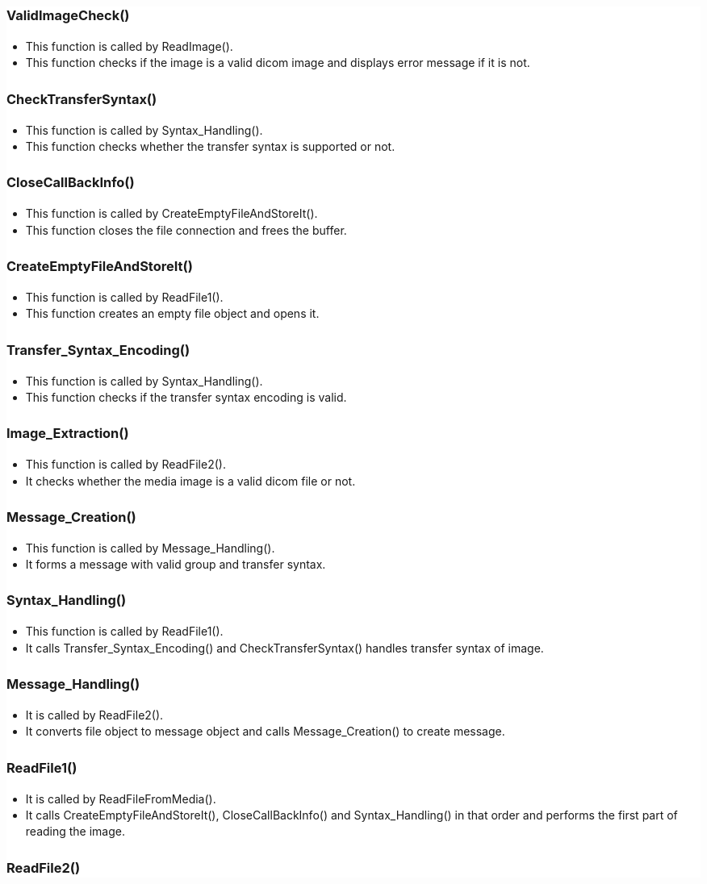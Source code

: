 ### ValidImageCheck()

* This function is called by ReadImage().
* This function checks if the image is a valid dicom image and displays error message if it is not.

### CheckTransferSyntax()

* This function is called by Syntax_Handling().
* This function checks whether the transfer syntax is supported or not. 

### CloseCallBackInfo()

* This function is called by CreateEmptyFileAndStoreIt().
* This function closes the file connection and frees the buffer.

### CreateEmptyFileAndStoreIt()

* This function is called by ReadFile1().
* This function creates an empty file object and opens it. 

### Transfer_Syntax_Encoding()

* This function is called by Syntax_Handling().
* This function checks if the transfer syntax encoding is valid.

### Image_Extraction()

* This function is called by ReadFile2().
* It checks whether the media image is a valid dicom file or not.

### Message_Creation()

* This function is called by Message_Handling().
* It forms a message with valid group and transfer syntax.

### Syntax_Handling()

* This function is called by ReadFile1().
* It calls Transfer_Syntax_Encoding() and CheckTransferSyntax() handles transfer syntax of image.

### Message_Handling()

* It is called by ReadFile2().
* It converts file object to message object and calls Message_Creation() to create message.

### ReadFile1()

* It is called by ReadFileFromMedia().
* It calls CreateEmptyFileAndStoreIt(), CloseCallBackInfo() and Syntax_Handling() in that order and performs
the first part of reading the image. 

### ReadFile2()
